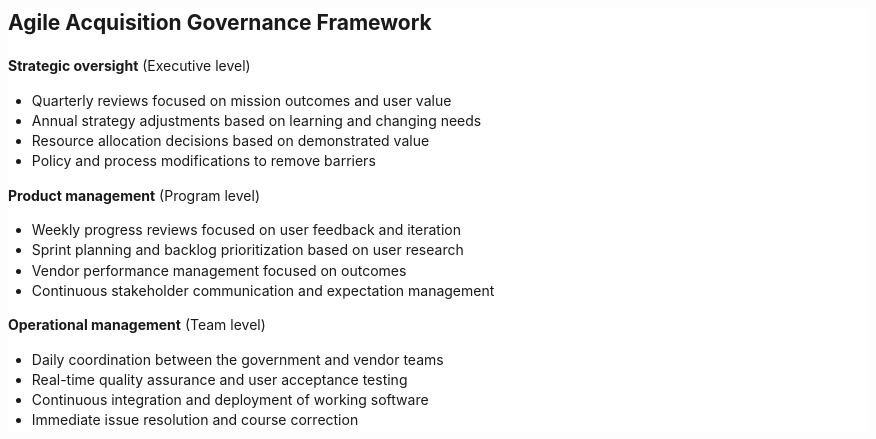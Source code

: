 ## Agile Acquisition Governance Framework
**Strategic oversight** (Executive level)
- Quarterly reviews focused on mission outcomes and user value
- Annual strategy adjustments based on learning and changing needs
- Resource allocation decisions based on demonstrated value
- Policy and process modifications to remove barriers

**Product management** (Program level)
- Weekly progress reviews focused on user feedback and iteration
- Sprint planning and backlog prioritization based on user research
- Vendor performance management focused on outcomes
- Continuous stakeholder communication and expectation management

**Operational management** (Team level)
- Daily coordination between the government and vendor teams
- Real-time quality assurance and user acceptance testing
- Continuous integration and deployment of working software
- Immediate issue resolution and course correction

